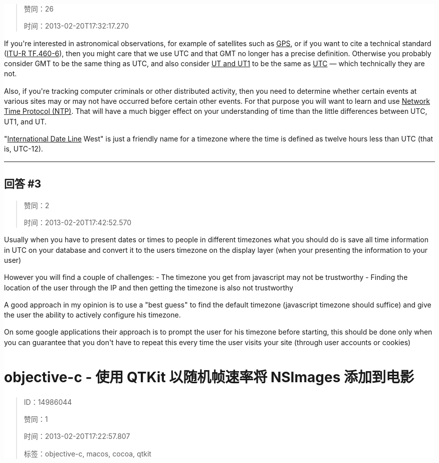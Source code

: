 > 赞同：26
> 
> 时间：2013-02-20T17:32:17.270

If you're interested in astronomical observations, for example of satellites such as [GPS](https://en.wikipedia.org/wiki/Global_Positioning_System), or if you want to cite a technical standard ([ITU-R TF.460-6](https://www.itu.int/rec/R-REC-TF.460/en)), then you might care that we use UTC and that GMT no longer has a precise definition. Otherwise you probably consider GMT to be the same thing as UTC, and also consider [UT and UT1](https://en.wikipedia.org/wiki/Universal_Time) to be the same as [UTC](https://en.wikipedia.org/wiki/Coordinated_Universal_Time) — which technically they are not.

Also, if you're tracking computer criminals or other distributed activity, then you need to determine whether certain events at various sites may or may not have occurred before certain other events. For that purpose you will want to learn and use [Network Time Protocol (NTP)](https://en.wikipedia.org/wiki/Network_Time_Protocol). That will have a much bigger effect on your understanding of time than the little differences between UTC, UT1, and UT.

"[International Date Line](https://en.wikipedia.org/wiki/International_Date_Line) West" is just a friendly name for a timezone where the time is defined as twelve hours less than UTC (that is, UTC-12).

* * *

## 回答 #3

> 赞同：2
> 
> 时间：2013-02-20T17:42:52.570

Usually when you have to present dates or times to people in different timezones what you should do is save all time information in UTC on your database and convert it to the users timezone on the display layer (when your presenting the information to your user)

However you will find a couple of challenges: - The timezone you get from javascript may not be trustworthy - Finding the location of the user through the IP and then getting the timezone is also not trustworthy

A good approach in my opinion is to use a "best guess" to find the default timezone (javascript timezone should suffice) and give the user the ability to actively configure his timezone.

On some google applications their approach is to prompt the user for his timezone before starting, this should be done only when you can guarantee that you don't have to repeat this every time the user visits your site (through user accounts or cookies)

# objective-c - 使用 QTKit 以随机帧速率将 NSImages 添加到电影

> ID：14986044
> 
> 赞同：1
> 
> 时间：2013-02-20T17:22:57.807
> 
> 标签：objective-c, macos, cocoa, qtkit
